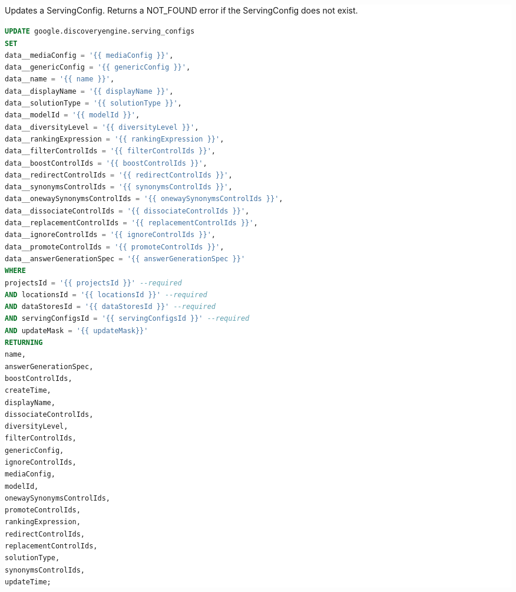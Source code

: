Updates a ServingConfig. Returns a NOT_FOUND error if the ServingConfig does not exist.

```sql
UPDATE google.discoveryengine.serving_configs
SET 
data__mediaConfig = '{{ mediaConfig }}',
data__genericConfig = '{{ genericConfig }}',
data__name = '{{ name }}',
data__displayName = '{{ displayName }}',
data__solutionType = '{{ solutionType }}',
data__modelId = '{{ modelId }}',
data__diversityLevel = '{{ diversityLevel }}',
data__rankingExpression = '{{ rankingExpression }}',
data__filterControlIds = '{{ filterControlIds }}',
data__boostControlIds = '{{ boostControlIds }}',
data__redirectControlIds = '{{ redirectControlIds }}',
data__synonymsControlIds = '{{ synonymsControlIds }}',
data__onewaySynonymsControlIds = '{{ onewaySynonymsControlIds }}',
data__dissociateControlIds = '{{ dissociateControlIds }}',
data__replacementControlIds = '{{ replacementControlIds }}',
data__ignoreControlIds = '{{ ignoreControlIds }}',
data__promoteControlIds = '{{ promoteControlIds }}',
data__answerGenerationSpec = '{{ answerGenerationSpec }}'
WHERE 
projectsId = '{{ projectsId }}' --required
AND locationsId = '{{ locationsId }}' --required
AND dataStoresId = '{{ dataStoresId }}' --required
AND servingConfigsId = '{{ servingConfigsId }}' --required
AND updateMask = '{{ updateMask}}'
RETURNING
name,
answerGenerationSpec,
boostControlIds,
createTime,
displayName,
dissociateControlIds,
diversityLevel,
filterControlIds,
genericConfig,
ignoreControlIds,
mediaConfig,
modelId,
onewaySynonymsControlIds,
promoteControlIds,
rankingExpression,
redirectControlIds,
replacementControlIds,
solutionType,
synonymsControlIds,
updateTime;
```
</TabItem>
</Tabs>
